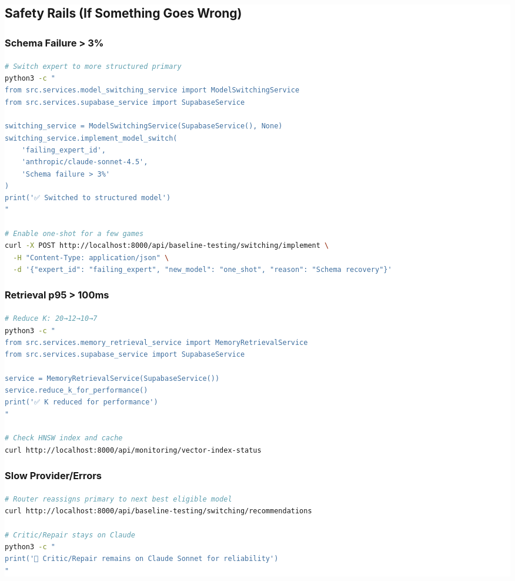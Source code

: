 ## Safety Rails (If Something Goes Wrong)

### Schema Failure > 3%
```bash
# Switch expert to more structured primary
python3 -c "
from src.services.model_switching_service import ModelSwitchingService
from src.services.supabase_service import SupabaseService

switching_service = ModelSwitchingService(SupabaseService(), None)
switching_service.implement_model_switch(
    'failing_expert_id',
    'anthropic/claude-sonnet-4.5',
    'Schema failure > 3%'
)
print('✅ Switched to structured model')
"

# Enable one-shot for a few games
curl -X POST http://localhost:8000/api/baseline-testing/switching/implement \
  -H "Content-Type: application/json" \
  -d '{"expert_id": "failing_expert", "new_model": "one_shot", "reason": "Schema recovery"}'
```

### Retrieval p95 > 100ms
```bash
# Reduce K: 20→12→10→7
python3 -c "
from src.services.memory_retrieval_service import MemoryRetrievalService
from src.services.supabase_service import SupabaseService

service = MemoryRetrievalService(SupabaseService())
service.reduce_k_for_performance()
print('✅ K reduced for performance')
"

# Check HNSW index and cache
curl http://localhost:8000/api/monitoring/vector-index-status
```

### Slow Provider/Errors
```bash
# Router reassigns primary to next best eligible model
curl http://localhost:8000/api/baseline-testing/switching/recommendations

# Critic/Repair stays on Claude
python3 -c "
print('🔧 Critic/Repair remains on Claude Sonnet for reliability')
"
```
